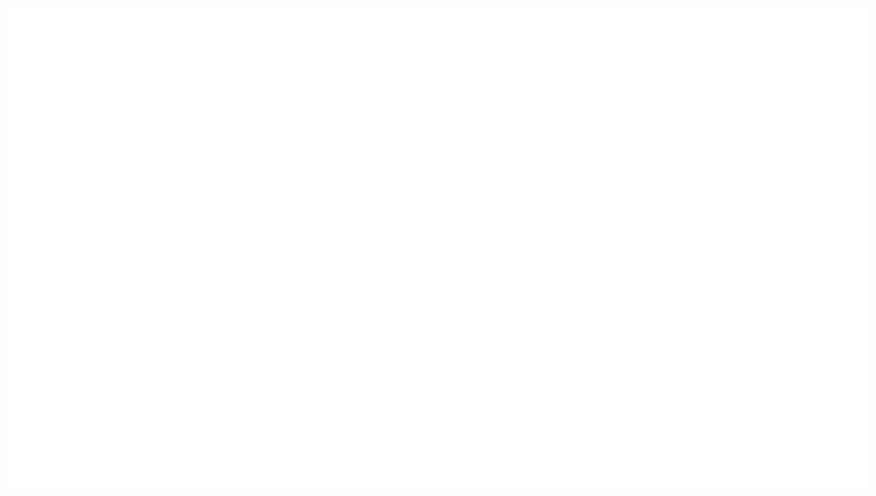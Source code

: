 <div id="htmlwidget-a55d8d94304ecb179795" style="width:672px;height:480px;" class="plotly html-widget"></div>